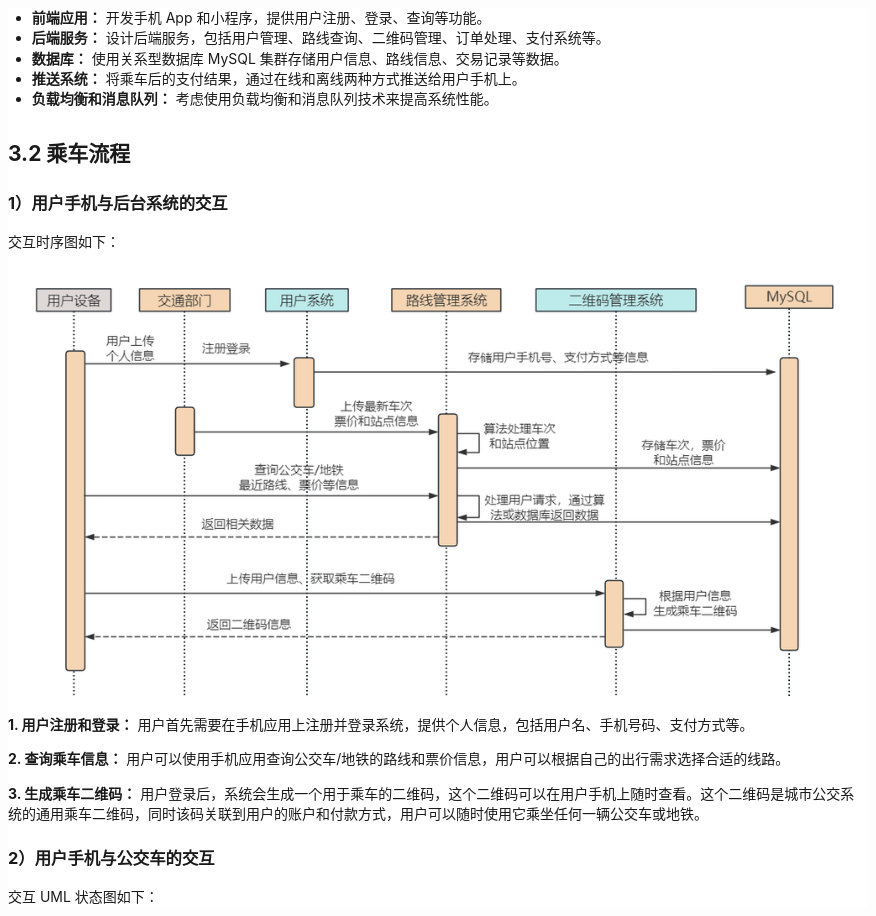 - **前端应用：** 开发手机 App 和小程序，提供用户注册、登录、查询等功能。
- **后端服务：** 设计后端服务，包括用户管理、路线查询、二维码管理、订单处理、支付系统等。
- **数据库：** 使用关系型数据库 MySQL 集群存储用户信息、路线信息、交易记录等数据。
- **推送系统：** 将乘车后的支付结果，通过在线和离线两种方式推送给用户手机上。
- **负载均衡和消息队列：** 考虑使用负载均衡和消息队列技术来提高系统性能。



## 3.2 乘车流程

### 1）用户手机与后台系统的交互

交互时序图如下：

![image-20231008124737185](imgs/image-20231008124737185.png)

**1. 用户注册和登录：** 用户首先需要在手机应用上注册并登录系统，提供个人信息，包括用户名、手机号码、支付方式等。

**2. 查询乘车信息：** 用户可以使用手机应用查询公交车/地铁的路线和票价信息，用户可以根据自己的出行需求选择合适的线路。

**3. 生成乘车二维码：** 用户登录后，系统会生成一个用于乘车的二维码，这个二维码可以在用户手机上随时查看。这个二维码是城市公交系统的通用乘车二维码，同时该码关联到用户的账户和付款方式，用户可以随时使用它乘坐任何一辆公交车或地铁。



### 2）用户手机与公交车的交互

交互 UML 状态图如下：
